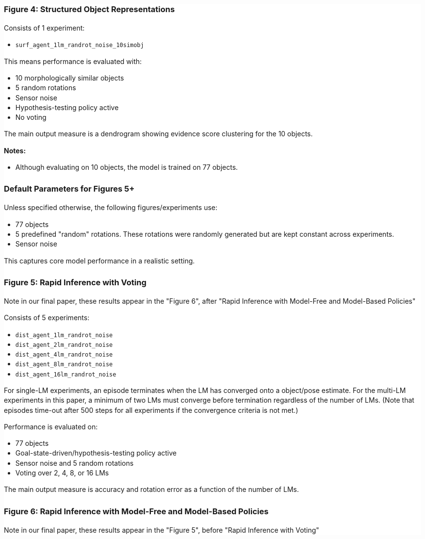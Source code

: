 ### Figure 4: Structured Object Representations

Consists of 1 experiment:
- `surf_agent_1lm_randrot_noise_10simobj`

This means performance is evaluated with:
- 10 morphologically similar objects
- 5 random rotations
- Sensor noise
- Hypothesis-testing policy active
- No voting

The main output measure is a dendrogram showing evidence score clustering for the 10 objects.

**Notes:**
- Although evaluating on 10 objects, the model is trained on 77 objects.
  
### Default Parameters for Figures 5+
Unless specified otherwise, the following figures/experiments use:
- 77 objects
- 5 predefined "random" rotations. These rotations were randomly generated but are kept constant across experiments. 
- Sensor noise

This captures core model performance in a realistic setting.

### Figure 5: Rapid Inference with Voting

Note in our final paper, these results appear in the "Figure 6", after "Rapid Inference
with Model-Free and Model-Based Policies"

Consists of 5 experiments:
- `dist_agent_1lm_randrot_noise`
- `dist_agent_2lm_randrot_noise`
- `dist_agent_4lm_randrot_noise`
- `dist_agent_8lm_randrot_noise`
- `dist_agent_16lm_randrot_noise`

For single-LM experiments, an episode terminates when the LM has converged onto a
object/pose estimate. For the multi-LM experiments in this paper, a minimum of two LMs
must converge before termination regardless of the number of LMs. (Note that episodes
time-out after 500 steps for all experiments if the convergence criteria is not met.)

Performance is evaluated on:
- 77 objects
- Goal-state-driven/hypothesis-testing policy active
- Sensor noise and 5 random rotations
- Voting over 2, 4, 8, or 16 LMs

The main output measure is accuracy and rotation error as a function of the number of LMs.

### Figure 6: Rapid Inference with Model-Free and Model-Based Policies

Note in our final paper, these results appear in the "Figure 5", before "Rapid Inference
with Voting"

